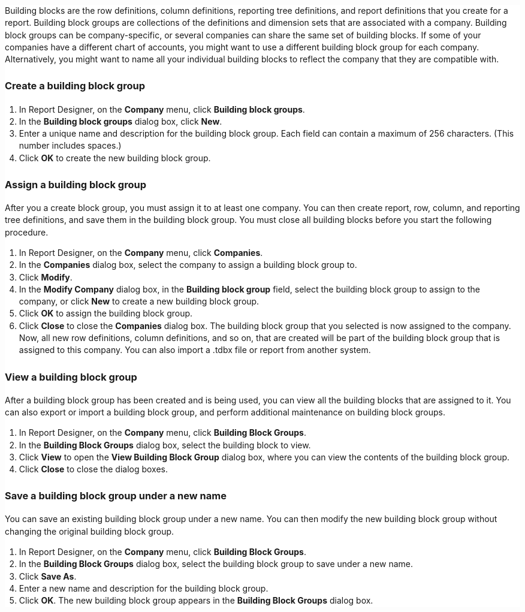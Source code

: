 Building blocks are the row definitions, column definitions, reporting tree definitions, and report definitions that you create for a report. Building block groups are collections of the definitions and dimension sets that are associated with a company. Building block groups can be company-specific, or several companies can share the same set of building blocks. If some of your companies have a different chart of accounts, you might want to use a different building block group for each company. Alternatively, you might want to name all your individual building blocks to reflect the company that they are compatible with.
### Create a building block group

1.  In Report Designer, on the **Company** menu, click **Building block groups**.
2.  In the **Building block groups** dialog box, click **New**.
3.  Enter a unique name and description for the building block group. Each field can contain a maximum of 256 characters. (This number includes spaces.)
4.  Click **OK** to create the new building block group.

### Assign a building block group

After you a create block group, you must assign it to at least one company. You can then create report, row, column, and reporting tree definitions, and save them in the building block group. You must close all building blocks before you start the following procedure.
1.  In Report Designer, on the **Company** menu, click **Companies**.
2.  In the **Companies** dialog box, select the company to assign a building block group to.
3.  Click **Modify**.
4.  In the **Modify Company** dialog box, in the **Building block group** field, select the building block group to assign to the company, or click **New** to create a new building block group.
5.  Click **OK** to assign the building block group.
6.  Click **Close** to close the **Companies** dialog box. The building block group that you selected is now assigned to the company. Now, all new row definitions, column definitions, and so on, that are created will be part of the building block group that is assigned to this company. You can also import a .tdbx file or report from another system.

### View a building block group

After a building block group has been created and is being used, you can view all the building blocks that are assigned to it. You can also export or import a building block group, and perform additional maintenance on building block groups.
1.  In Report Designer, on the **Company** menu, click **Building Block Groups**.
2.  In the **Building Block Groups** dialog box, select the building block to view.
3.  Click **View** to open the **View Building Block Group** dialog box, where you can view the contents of the building block group.
4.  Click **Close** to close the dialog boxes.

### Save a building block group under a new name

You can save an existing building block group under a new name. You can then modify the new building block group without changing the original building block group.
1.  In Report Designer, on the **Company** menu, click **Building Block Groups**.
2.  In the **Building Block Groups** dialog box, select the building block group to save under a new name.
3.  Click **Save As**.
4.  Enter a new name and description for the building block group.
5.  Click **OK**. The new building block group appears in the **Building Block Groups** dialog box.
